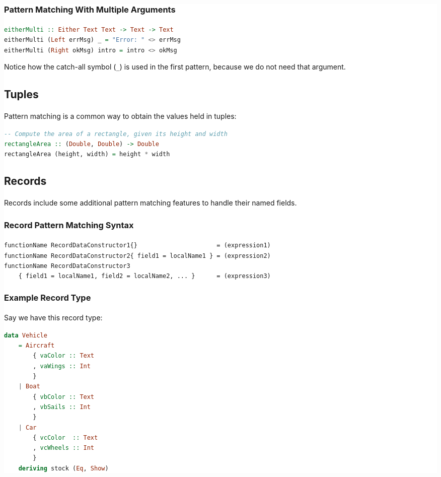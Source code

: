 ### Pattern Matching With Multiple Arguments

```haskell
eitherMulti :: Either Text Text -> Text -> Text
eitherMulti (Left errMsg) _ = "Error: " <> errMsg
eitherMulti (Right okMsg) intro = intro <> okMsg
```

Notice how the catch-all symbol (`_`) is used in the first pattern, because we do
not need that argument.

## Tuples

Pattern matching is a common way to obtain the values held in tuples:

```haskell
-- Compute the area of a rectangle, given its height and width
rectangleArea :: (Double, Double) -> Double
rectangleArea (height, width) = height * width
```

## Records

Records include some additional pattern matching features to handle their 
named fields.

### Record Pattern Matching Syntax

```
functionName RecordDataConstructor1{}                      = (expression1)
functionName RecordDataConstructor2{ field1 = localName1 } = (expression2)
functionName RecordDataConstructor3
    { field1 = localName1, field2 = localName2, ... }      = (expression3)
```

### Example Record Type

Say we have this record type:

```haskell
data Vehicle
    = Aircraft
        { vaColor :: Text
        , vaWings :: Int
        }
    | Boat
        { vbColor :: Text 
        , vbSails :: Int
        }
    | Car 
        { vcColor  :: Text
        , vcWheels :: Int
        }
    deriving stock (Eq, Show)
```
